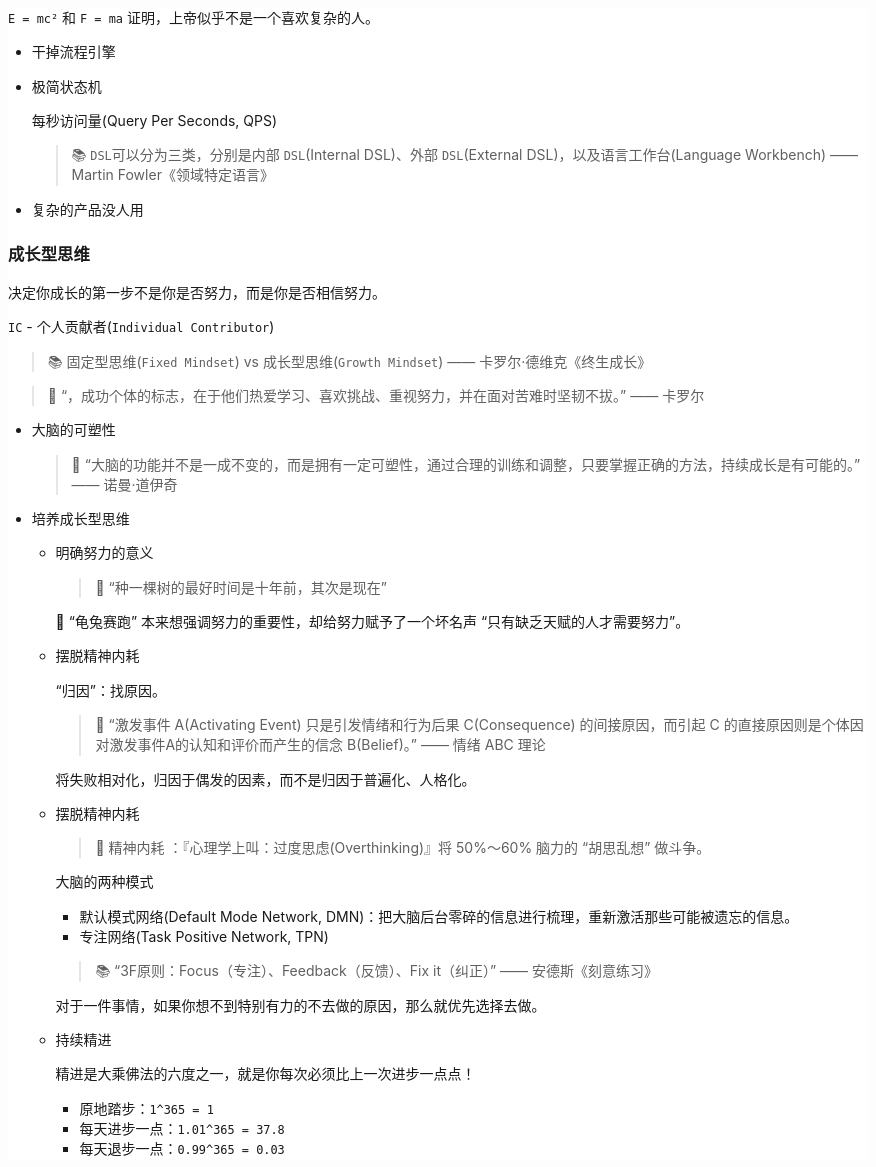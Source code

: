    `E = mc²` 和 `F = ma` 证明，上帝似乎不是一个喜欢复杂的人。
    
- 干掉流程引擎

- 极简状态机

  每秒访问量(Query Per Seconds, QPS)

  > 📚 `DSL`可以分为三类，分别是内部 `DSL`(Internal DSL)、外部 `DSL`(External DSL)，以及语言工作台(Language Workbench) —— Martin Fowler《领域特定语言》

- 复杂的产品没人用

### 成长型思维

决定你成长的第一步不是你是否努力，而是你是否相信努力。

  `IC` - 个人贡献者(`Individual Contributor`)

  > 📚 固定型思维(`Fixed Mindset`) vs 成长型思维(`Growth Mindset`) —— 卡罗尔·德维克《终生成长》

  > 🎤 “，成功个体的标志，在于他们热爱学习、喜欢挑战、重视努力，并在面对苦难时坚韧不拔。” —— 卡罗尔

- 大脑的可塑性
  
  > 🎤 “大脑的功能并不是一成不变的，而是拥有一定可塑性，通过合理的训练和调整，只要掌握正确的方法，持续成长是有可能的。” —— 诺曼·道伊奇

- 培养成长型思维

  * 明确努力的意义

    > 🎤 “种一棵树的最好时间是十年前，其次是现在”
  
    🌰 “龟兔赛跑” 本来想强调努力的重要性，却给努力赋予了一个坏名声 “只有缺乏天赋的人才需要努力”。
  
  * 摆脱精神内耗
  
    “归因”：找原因。
  
    > 🎤 “激发事件 A(Activating Event) 只是引发情绪和行为后果 C(Consequence) 的间接原因，而引起 C 的直接原因则是个体因对激发事件A的认知和评价而产生的信念 B(Belief)。” —— 情绪 ABC 理论
  
    将失败相对化，归因于偶发的因素，而不是归因于普遍化、人格化。
  
  * 摆脱精神内耗
  
    > 🎤 精神内耗 ：『心理学上叫：过度思虑(Overthinking)』将 50%～60% 脑力的 “胡思乱想” 做斗争。
  
    大脑的两种模式
  
      + 默认模式网络(Default Mode Network, DMN)：把大脑后台零碎的信息进行梳理，重新激活那些可能被遗忘的信息。
      + 专注网络(Task Positive Network, TPN)
  
    > 📚 “3F原则：Focus（专注）、Feedback（反馈）、Fix it（纠正）” —— 安德斯《刻意练习》
  
    对于一件事情，如果你想不到特别有力的不去做的原因，那么就优先选择去做。
  
  * 持续精进
  
    精进是大乘佛法的六度之一，就是你每次必须比上一次进步一点点！
    
    + 原地踏步：`1^365 = 1`
    + 每天进步一点：`1.01^365 = 37.8`
    + 每天退步一点：`0.99^365 = 0.03`
